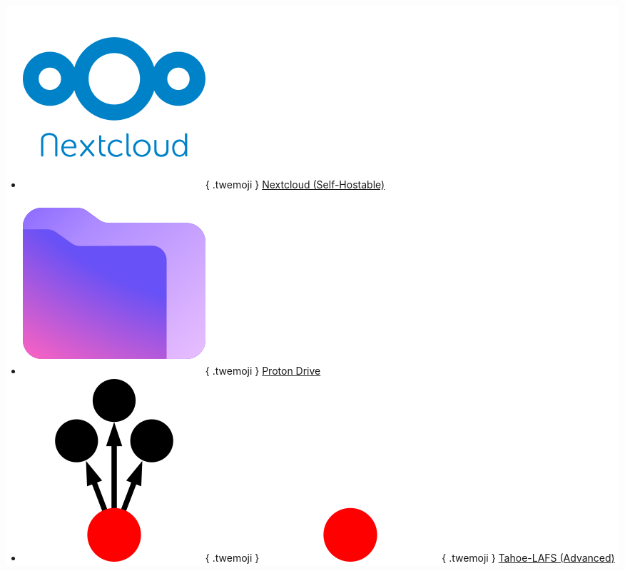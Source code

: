 - ![Nextcloud logo](assets/img/cloud/nextcloud.svg){ .twemoji } [Nextcloud (Self-Hostable)](cloud.md#nextcloud)
- ![Proton Drive logo](assets/img/cloud/protondrive.svg){ .twemoji } [Proton Drive](cloud.md#proton-drive)
- ![Tahoe-LAFS logo](assets/img/cloud/tahoe-lafs.svg#only-light){ .twemoji }![Tahoe-LAFS logo](assets/img/cloud/tahoe-lafs-dark.svg#only-dark){ .twemoji } [Tahoe-LAFS (Advanced)](cloud.md#tahoe-lafs)
